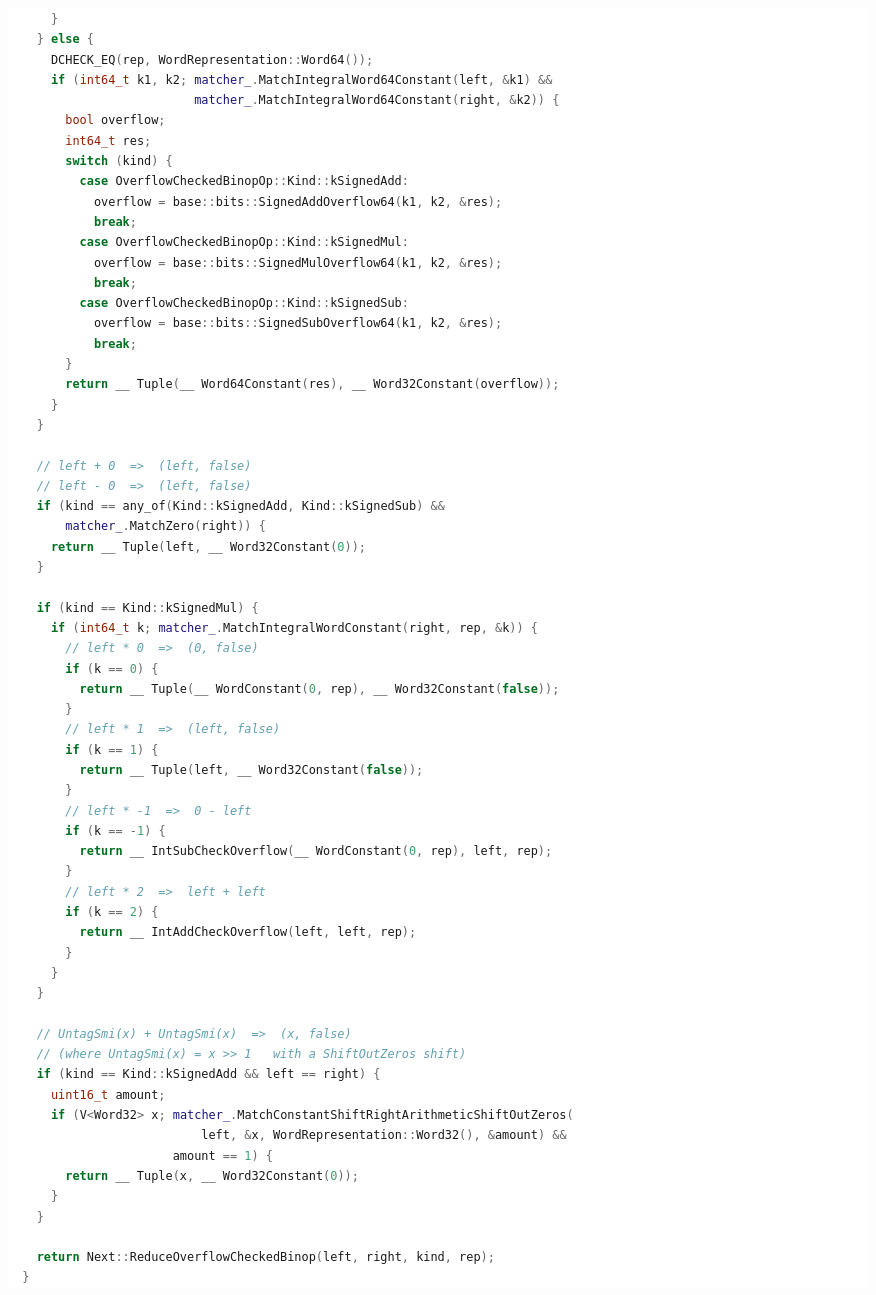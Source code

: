 ```cpp
      }
    } else {
      DCHECK_EQ(rep, WordRepresentation::Word64());
      if (int64_t k1, k2; matcher_.MatchIntegralWord64Constant(left, &k1) &&
                          matcher_.MatchIntegralWord64Constant(right, &k2)) {
        bool overflow;
        int64_t res;
        switch (kind) {
          case OverflowCheckedBinopOp::Kind::kSignedAdd:
            overflow = base::bits::SignedAddOverflow64(k1, k2, &res);
            break;
          case OverflowCheckedBinopOp::Kind::kSignedMul:
            overflow = base::bits::SignedMulOverflow64(k1, k2, &res);
            break;
          case OverflowCheckedBinopOp::Kind::kSignedSub:
            overflow = base::bits::SignedSubOverflow64(k1, k2, &res);
            break;
        }
        return __ Tuple(__ Word64Constant(res), __ Word32Constant(overflow));
      }
    }

    // left + 0  =>  (left, false)
    // left - 0  =>  (left, false)
    if (kind == any_of(Kind::kSignedAdd, Kind::kSignedSub) &&
        matcher_.MatchZero(right)) {
      return __ Tuple(left, __ Word32Constant(0));
    }

    if (kind == Kind::kSignedMul) {
      if (int64_t k; matcher_.MatchIntegralWordConstant(right, rep, &k)) {
        // left * 0  =>  (0, false)
        if (k == 0) {
          return __ Tuple(__ WordConstant(0, rep), __ Word32Constant(false));
        }
        // left * 1  =>  (left, false)
        if (k == 1) {
          return __ Tuple(left, __ Word32Constant(false));
        }
        // left * -1  =>  0 - left
        if (k == -1) {
          return __ IntSubCheckOverflow(__ WordConstant(0, rep), left, rep);
        }
        // left * 2  =>  left + left
        if (k == 2) {
          return __ IntAddCheckOverflow(left, left, rep);
        }
      }
    }

    // UntagSmi(x) + UntagSmi(x)  =>  (x, false)
    // (where UntagSmi(x) = x >> 1   with a ShiftOutZeros shift)
    if (kind == Kind::kSignedAdd && left == right) {
      uint16_t amount;
      if (V<Word32> x; matcher_.MatchConstantShiftRightArithmeticShiftOutZeros(
                           left, &x, WordRepresentation::Word32(), &amount) &&
                       amount == 1) {
        return __ Tuple(x, __ Word32Constant(0));
      }
    }

    return Next::ReduceOverflowCheckedBinop(left, right, kind, rep);
  }
```